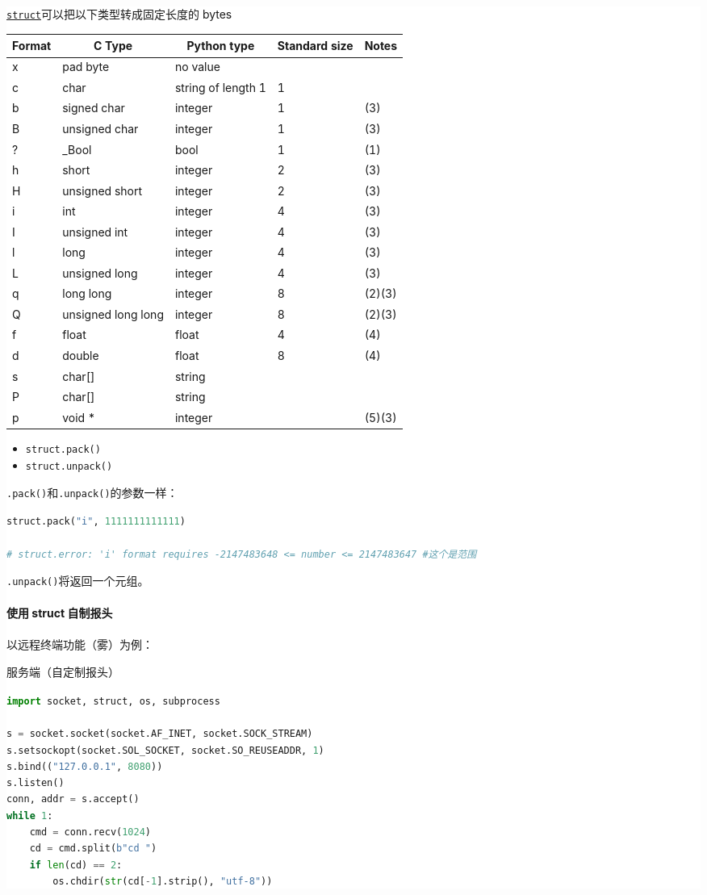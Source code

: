 [`struct`](https://docs.python.org/zh-cn/3/library/struct.html)可以把以下类型转成固定长度的 bytes

| Format | C Type             | Python type        | Standard size | Notes  |
| ------ | ------------------ | ------------------ | ------------- | ------ |
| x      | pad byte           | no value           |               |        |
| c      | char               | string of length 1 | 1             |        |
| b      | signed char        | integer            | 1             | (3)    |
| B      | unsigned char      | integer            | 1             | (3)    |
| ?      | \_Bool             | bool               | 1             | (1)    |
| h      | short              | integer            | 2             | (3)    |
| H      | unsigned short     | integer            | 2             | (3)    |
| i      | int                | integer            | 4             | (3)    |
| I      | unsigned int       | integer            | 4             | (3)    |
| l      | long               | integer            | 4             | (3)    |
| L      | unsigned long      | integer            | 4             | (3)    |
| q      | long long          | integer            | 8             | (2)(3) |
| Q      | unsigned long long | integer            | 8             | (2)(3) |
| f      | float              | float              | 4             | (4)    |
| d      | double             | float              | 8             | (4)    |
| s      | char[]             | string             |               |        |
| P      | char[]             | string             |               |        |
| p      | void \*            | integer            |               | (5)(3) |

- `struct.pack()`
- `struct.unpack()`

`.pack()`和`.unpack()`的参数一样：

```python
struct.pack("i", 1111111111111)

# struct.error: 'i' format requires -2147483648 <= number <= 2147483647 #这个是范围
```

`.unpack()`将返回一个元组。

#### 使用 struct 自制报头

以远程终端功能（雾）为例：

服务端（自定制报头）

```python
import socket, struct, os, subprocess

s = socket.socket(socket.AF_INET, socket.SOCK_STREAM)
s.setsockopt(socket.SOL_SOCKET, socket.SO_REUSEADDR, 1)
s.bind(("127.0.0.1", 8080))
s.listen()
conn, addr = s.accept()
while 1:
    cmd = conn.recv(1024)
    cd = cmd.split(b"cd ")
    if len(cd) == 2:
        os.chdir(str(cd[-1].strip(), "utf-8"))
```